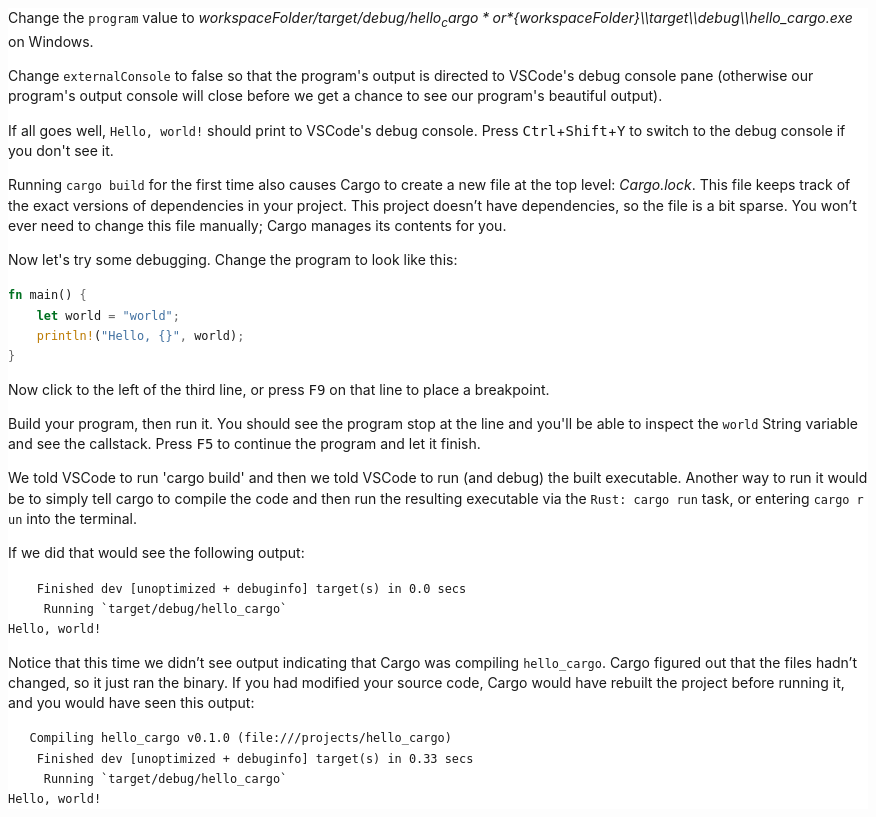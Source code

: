 Change the `program` value to *${workspaceFolder}/target/debug/hello_cargo* or
*${workspaceFolder}\\\\target\\\\debug\\\\hello_cargo.exe* on Windows.

Change `externalConsole` to false so that the program's output is directed to
VSCode's debug console pane (otherwise our program's output console will close
before we get a chance to see our program's beautiful output).

If all goes well, `Hello, world!` should print to VSCode's debug console. Press
<kbd>Ctrl</kbd>+<kbd>Shift</kbd>+<kbd>Y</kbd> to switch to the debug console if
you don't see it.

Running `cargo build` for the first time also causes Cargo to create a new file 
at the top level: *Cargo.lock*. This file keeps track of the exact versions of
dependencies in your project. This project doesn’t have dependencies, so the
file is a bit sparse. You won’t ever need to change this file manually; Cargo
manages its contents for you.

Now let's try some debugging. Change the program to look like this:

```rust
fn main() {
    let world = "world";
    println!("Hello, {}", world);
}
```

Now click to the left of the third line, or press <kbd>F9</kbd> on that line to
place a breakpoint.

Build your program, then run it. You should see the program stop at the line and
you'll be able to inspect the `world` String variable and see the callstack.
Press <kbd>F5</kbd> to continue the program and let it finish.

We told VSCode to run 'cargo build' and then we told VSCode to run (and debug)
the built executable. Another way to run it would be to simply tell cargo to
compile the code and then run the resulting executable via the `Rust: cargo run`
task, or entering `cargo run` into the terminal.

If we did that would see the following output:

```text
    Finished dev [unoptimized + debuginfo] target(s) in 0.0 secs
     Running `target/debug/hello_cargo`
Hello, world!
```

Notice that this time we didn’t see output indicating that Cargo was compiling
`hello_cargo`. Cargo figured out that the files hadn’t changed, so it just ran
the binary. If you had modified your source code, Cargo would have rebuilt the
project before running it, and you would have seen this output:

```text
   Compiling hello_cargo v0.1.0 (file:///projects/hello_cargo)
    Finished dev [unoptimized + debuginfo] target(s) in 0.33 secs
     Running `target/debug/hello_cargo`
Hello, world!
```


[toml]: https://github.com/toml-lang/toml
[its documentation]: https://doc.rust-lang.org/cargo/
[installation]: ch01-01-installation.html#installation